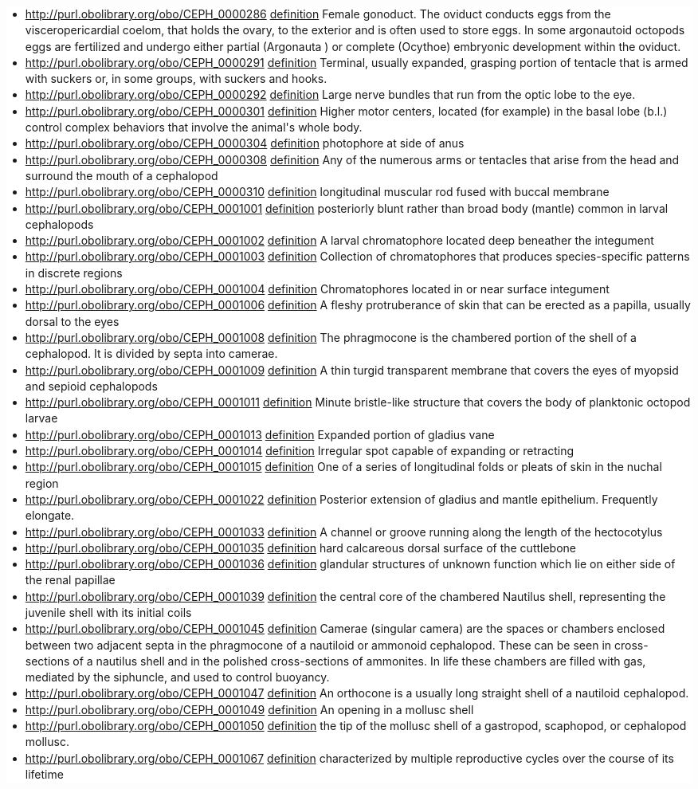  * http://purl.obolibrary.org/obo/CEPH_0000286 [definition](../../IAO/15/IAO_0000115.md) Female gonoduct. The oviduct conducts eggs from the visceropericardial coelom, that holds the ovary, to the exterior and is often used to store eggs. In some argonautoid octopods eggs are fertilized and undergo either partial (Argonauta ) or complete (Ocythoe) embryonic development within the oviduct.
 * http://purl.obolibrary.org/obo/CEPH_0000291 [definition](../../IAO/15/IAO_0000115.md) Terminal, usually expanded, grasping portion of tentacle that is armed with suckers or, in some groups, with suckers and hooks.
 * http://purl.obolibrary.org/obo/CEPH_0000292 [definition](../../IAO/15/IAO_0000115.md) Large nerve bundles that run from the optic lobe to the eye.
 * http://purl.obolibrary.org/obo/CEPH_0000301 [definition](../../IAO/15/IAO_0000115.md) Higher motor centers, located (for example) in the basal lobe (b.l.) control complex behaviors that involve the animal's whole body.
 * http://purl.obolibrary.org/obo/CEPH_0000304 [definition](../../IAO/15/IAO_0000115.md) photophore at side of anus
 * http://purl.obolibrary.org/obo/CEPH_0000308 [definition](../../IAO/15/IAO_0000115.md) Any of the numerous arms or tentacles that arise from the head and surround the mouth of a cephalopod
 * http://purl.obolibrary.org/obo/CEPH_0000310 [definition](../../IAO/15/IAO_0000115.md) longitudinal muscular rod fused with buccal membrane
 * http://purl.obolibrary.org/obo/CEPH_0001001 [definition](../../IAO/15/IAO_0000115.md) posteriorly blunt rather than broad body (mantle) common in larval cephalopods
 * http://purl.obolibrary.org/obo/CEPH_0001002 [definition](../../IAO/15/IAO_0000115.md) A larval chromatophore located deep beneather the integument
 * http://purl.obolibrary.org/obo/CEPH_0001003 [definition](../../IAO/15/IAO_0000115.md) Collection of chromatophores that produces species-specific patterns in discrete regions
 * http://purl.obolibrary.org/obo/CEPH_0001004 [definition](../../IAO/15/IAO_0000115.md) Chromatophores located in or near surface integument
 * http://purl.obolibrary.org/obo/CEPH_0001006 [definition](../../IAO/15/IAO_0000115.md) A fleshy protruberance of skin that can be erected as a papilla, usually dorsal to the eyes
 * http://purl.obolibrary.org/obo/CEPH_0001008 [definition](../../IAO/15/IAO_0000115.md) The phragmocone is the chambered portion of the shell of a cephalopod. It is divided by septa into camerae.
 * http://purl.obolibrary.org/obo/CEPH_0001009 [definition](../../IAO/15/IAO_0000115.md) A thin turgid transparent membrane that covers the eyes of myopsid and sepioid cephalopods
 * http://purl.obolibrary.org/obo/CEPH_0001011 [definition](../../IAO/15/IAO_0000115.md) Minute bristle-like structure that covers the body of planktonic octopod larvae
 * http://purl.obolibrary.org/obo/CEPH_0001013 [definition](../../IAO/15/IAO_0000115.md) Expanded portion of gladius vane
 * http://purl.obolibrary.org/obo/CEPH_0001014 [definition](../../IAO/15/IAO_0000115.md) Irregular spot capable of expanding or retracting
 * http://purl.obolibrary.org/obo/CEPH_0001015 [definition](../../IAO/15/IAO_0000115.md) One of a series of longitudinal folds or pleats of skin in the nuchal region
 * http://purl.obolibrary.org/obo/CEPH_0001022 [definition](../../IAO/15/IAO_0000115.md) Posterior extension of gladius and mantle epithelium. Frequently elongate.
 * http://purl.obolibrary.org/obo/CEPH_0001033 [definition](../../IAO/15/IAO_0000115.md) A channel or groove running along the length of the hectocotylus
 * http://purl.obolibrary.org/obo/CEPH_0001035 [definition](../../IAO/15/IAO_0000115.md) hard calcareous dorsal surface of the cuttlebone
 * http://purl.obolibrary.org/obo/CEPH_0001036 [definition](../../IAO/15/IAO_0000115.md) glandular structures of unknown function which lie on either side of the renal papillae
 * http://purl.obolibrary.org/obo/CEPH_0001039 [definition](../../IAO/15/IAO_0000115.md) the central core of the chambered Nautilus shell, representing the juvenile shell with its initial coils
 * http://purl.obolibrary.org/obo/CEPH_0001045 [definition](../../IAO/15/IAO_0000115.md) Camerae (singular camera) are the spaces or chambers enclosed between two adjacent septa in the phragmocone of a nautiloid or ammonoid cephalopod. These can be seen in cross-sections of a nautilus shell and in the polished cross-sections of ammonites. In life these chambers are filled with gas, mediated by the siphuncle, and used to control buoyancy.
 * http://purl.obolibrary.org/obo/CEPH_0001047 [definition](../../IAO/15/IAO_0000115.md) An orthocone is a usually long straight shell of a nautiloid cephalopod.
 * http://purl.obolibrary.org/obo/CEPH_0001049 [definition](../../IAO/15/IAO_0000115.md) An opening in a mollusc shell
 * http://purl.obolibrary.org/obo/CEPH_0001050 [definition](../../IAO/15/IAO_0000115.md) the tip of the mollusc shell of a gastropod, scaphopod, or cephalopod mollusc.
 * http://purl.obolibrary.org/obo/CEPH_0001067 [definition](../../IAO/15/IAO_0000115.md) characterized by multiple reproductive cycles over the course of its lifetime